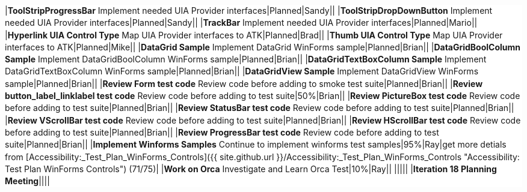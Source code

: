 |**ToolStripProgressBar**
Implement needed UIA Provider interfaces|Planned|Sandy||
|**ToolStripDropDownButton**
Implement needed UIA Provider interfaces|Planned|Sandy||
|**TrackBar**
Implement needed UIA Provider interfaces|Planned|Mario||
|**Hyperlink UIA Control Type**
Map UIA Provider interfaces to ATK|Planned|Brad||
|**Thumb UIA Control Type**
Map UIA Provider interfaces to ATK|Planned|Mike||
|**DataGrid Sample**
Implement DataGrid WinForms sample|Planned|Brian||
|**DataGridBoolColumn Sample**
Implement DataGridBoolColumn WinForms sample|Planned|Brian||
|**DataGridTextBoxColumn Sample**
Implement DataGridTextBoxColumn WinForms sample|Planned|Brian||
|**DataGridView Sample**
Implement DataGridView WinForms sample|Planned|Brian||
|**Review Form test code**
Review code before adding to smoke test suite|Planned|Brian||
|**Review button\_label\_linklabel test code**
Review code before adding to test suite|50%|Brian||
|**Review PictureBox test code**
Review code before adding to test suite|Planned|Brian||
|**Review StatusBar test code**
Review code before adding to test suite|Planned|Brian||
|**Review VScrollBar test code**
Review code before adding to test suite|Planned|Brian||
|**Review HScrollBar test code**
Review code before adding to test suite|Planned|Brian||
|**Review ProgressBar test code**
Review code before adding to test suite|Planned|Brian||
|**Implement Winforms Samples**
Continue to implement winforms test samples|95%|Ray|get more detials from [Accessibility:\_Test\_Plan\_WinForms\_Controls]({{ site.github.url }}/Accessibility:_Test_Plan_WinForms_Controls "Accessibility: Test Plan WinForms Controls") (71/75)|
|**Work on Orca**
Investigate and Learn Orca Test|10%|Ray||
|||||
|**Iteration 18 Planning Meeting**||||
